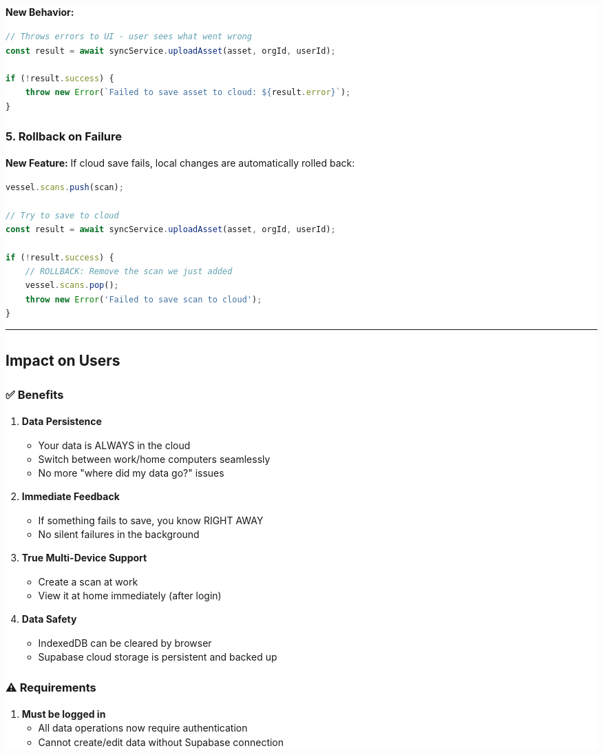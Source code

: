 **New Behavior:**
```javascript
// Throws errors to UI - user sees what went wrong
const result = await syncService.uploadAsset(asset, orgId, userId);

if (!result.success) {
    throw new Error(`Failed to save asset to cloud: ${result.error}`);
}
```

### 5. Rollback on Failure

**New Feature:**
If cloud save fails, local changes are automatically rolled back:

```javascript
vessel.scans.push(scan);

// Try to save to cloud
const result = await syncService.uploadAsset(asset, orgId, userId);

if (!result.success) {
    // ROLLBACK: Remove the scan we just added
    vessel.scans.pop();
    throw new Error('Failed to save scan to cloud');
}
```

---

## Impact on Users

### ✅ Benefits

1. **Data Persistence**
   - Your data is ALWAYS in the cloud
   - Switch between work/home computers seamlessly
   - No more "where did my data go?" issues

2. **Immediate Feedback**
   - If something fails to save, you know RIGHT AWAY
   - No silent failures in the background

3. **True Multi-Device Support**
   - Create a scan at work
   - View it at home immediately (after login)

4. **Data Safety**
   - IndexedDB can be cleared by browser
   - Supabase cloud storage is persistent and backed up

### ⚠️ Requirements

1. **Must be logged in**
   - All data operations now require authentication
   - Cannot create/edit data without Supabase connection
